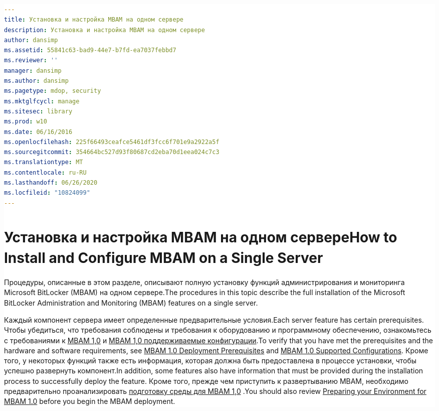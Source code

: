 ```yaml
---
title: Установка и настройка MBAM на одном сервере
description: Установка и настройка MBAM на одном сервере
author: dansimp
ms.assetid: 55841c63-bad9-44e7-b7fd-ea7037febbd7
ms.reviewer: ''
manager: dansimp
ms.author: dansimp
ms.pagetype: mdop, security
ms.mktglfcycl: manage
ms.sitesec: library
ms.prod: w10
ms.date: 06/16/2016
ms.openlocfilehash: 225f66493ceafce5461df3fcc6f701e9a2922a5f
ms.sourcegitcommit: 354664bc527d93f80687cd2eba70d1eea024c7c3
ms.translationtype: MT
ms.contentlocale: ru-RU
ms.lasthandoff: 06/26/2020
ms.locfileid: "10824099"
---
```

# <span data-ttu-id="bfb8b-103">Установка и настройка MBAM на одном сервере</span><span class="sxs-lookup"><span data-stu-id="bfb8b-103">How to Install and Configure MBAM on a Single Server</span></span>


<span data-ttu-id="bfb8b-104">Процедуры, описанные в этом разделе, описывают полную установку функций администрирования и мониторинга Microsoft BitLocker (MBAM) на одном сервере.</span><span class="sxs-lookup"><span data-stu-id="bfb8b-104">The procedures in this topic describe the full installation of the Microsoft BitLocker Administration and Monitoring (MBAM) features on a single server.</span></span>

<span data-ttu-id="bfb8b-105">Каждый компонент сервера имеет определенные предварительные условия.</span><span class="sxs-lookup"><span data-stu-id="bfb8b-105">Each server feature has certain prerequisites.</span></span> <span data-ttu-id="bfb8b-106">Чтобы убедиться, что требования соблюдены и требования к оборудованию и программному обеспечению, ознакомьтесь с требованиями к [MBAM 1,0](mbam-10-deployment-prerequisites.md) и [MBAM 1,0 поддерживаемые конфигурации](mbam-10-supported-configurations.md).</span><span class="sxs-lookup"><span data-stu-id="bfb8b-106">To verify that you have met the prerequisites and the hardware and software requirements, see [MBAM 1.0 Deployment Prerequisites](mbam-10-deployment-prerequisites.md) and [MBAM 1.0 Supported Configurations](mbam-10-supported-configurations.md).</span></span> <span data-ttu-id="bfb8b-107">Кроме того, у некоторых функций также есть информация, которая должна быть предоставлена в процессе установки, чтобы успешно развернуть компонент.</span><span class="sxs-lookup"><span data-stu-id="bfb8b-107">In addition, some features also have information that must be provided during the installation process to successfully deploy the feature.</span></span> <span data-ttu-id="bfb8b-108">Кроме того, прежде чем приступить к развертыванию MBAM, необходимо предварительно проанализировать [подготовку среды для MBAM 1,0](preparing-your-environment-for-mbam-10.md) .</span><span class="sxs-lookup"><span data-stu-id="bfb8b-108">You should also review [Preparing your Environment for MBAM 1.0](preparing-your-environment-for-mbam-10.md) before you begin the MBAM deployment.</span></span>
